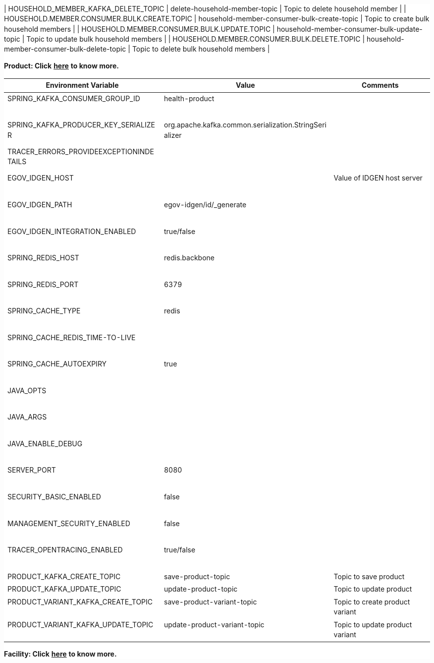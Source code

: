 | HOUSEHOLD\_MEMBER\_KAFKA\_DELETE\_TOPIC     | delete-household-member-topic                          | Topic to delete household member       |
| HOUSEHOLD.MEMBER.CONSUMER.BULK.CREATE.TOPIC | household-member-consumer-bulk-create-topic            | Topic to create bulk household members |
| HOUSEHOLD.MEMBER.CONSUMER.BULK.UPDATE.TOPIC | household-member-consumer-bulk-update-topic            | Topic to update bulk household members |
| HOUSEHOLD.MEMBER.CONSUMER.BULK.DELETE.TOPIC | household-member-consumer-bulk-delete-topic            | Topic to delete bulk household members |

**Product: Click** [**here**](https://github.com/egovernments/health-campaign-devops/blob/master/deploy-as-code/helm/charts/health-services/product/values.yaml) **to know more.** &#x20;

| Environment Variable                      | Value                                                  | Comments                        |
| ----------------------------------------- | ------------------------------------------------------ | ------------------------------- |
| SPRING\_KAFKA\_CONSUMER\_GROUP\_ID        | health-product                                         | <p><br></p>                     |
| SPRING\_KAFKA\_PRODUCER\_KEY\_SERIALIZER  | org.apache.kafka.common.serialization.StringSerializer | <p><br></p>                     |
| TRACER\_ERRORS\_PROVIDEEXCEPTIONINDETAILS | <p><br></p>                                            | <p><br></p>                     |
| EGOV\_IDGEN\_HOST                         | <p><br></p>                                            | Value of IDGEN host server      |
| EGOV\_IDGEN\_PATH                         | egov-idgen/id/\_generate                               | <p><br></p>                     |
| EGOV\_IDGEN\_INTEGRATION\_ENABLED         | true/false                                             | <p><br></p>                     |
| SPRING\_REDIS\_HOST                       | redis.backbone                                         | <p><br></p>                     |
| SPRING\_REDIS\_PORT                       | 6379                                                   | <p><br></p>                     |
| SPRING\_CACHE\_TYPE                       | redis                                                  | <p><br></p>                     |
| SPRING\_CACHE\_REDIS\_TIME-TO-LIVE        | <p><br></p>                                            | <p><br></p>                     |
| SPRING\_CACHE\_AUTOEXPIRY                 | true                                                   | <p><br></p>                     |
| JAVA\_OPTS                                | <p><br></p>                                            | <p><br></p>                     |
| JAVA\_ARGS                                | <p><br></p>                                            | <p><br></p>                     |
| JAVA\_ENABLE\_DEBUG                       | <p><br></p>                                            | <p><br></p>                     |
| SERVER\_PORT                              | 8080                                                   | <p><br></p>                     |
| SECURITY\_BASIC\_ENABLED                  | false                                                  | <p><br></p>                     |
| MANAGEMENT\_SECURITY\_ENABLED             | false                                                  | <p><br></p>                     |
| TRACER\_OPENTRACING\_ENABLED              | true/false                                             | <p><br></p>                     |
| PRODUCT\_KAFKA\_CREATE\_TOPIC             | save-product-topic                                     | Topic to save product           |
| PRODUCT\_KAFKA\_UPDATE\_TOPIC             | update-product-topic                                   | Topic to update product         |
| PRODUCT\_VARIANT\_KAFKA\_CREATE\_TOPIC    | save-product-variant-topic                             | Topic to create product variant |
| PRODUCT\_VARIANT\_KAFKA\_UPDATE\_TOPIC    | update-product-variant-topic                           | Topic to update product variant |

**Facility: Click** [**here**](https://github.com/egovernments/health-campaign-devops/blob/master/deploy-as-code/helm/charts/health-services/facility/values.yaml) **to know more.** &#x20;
